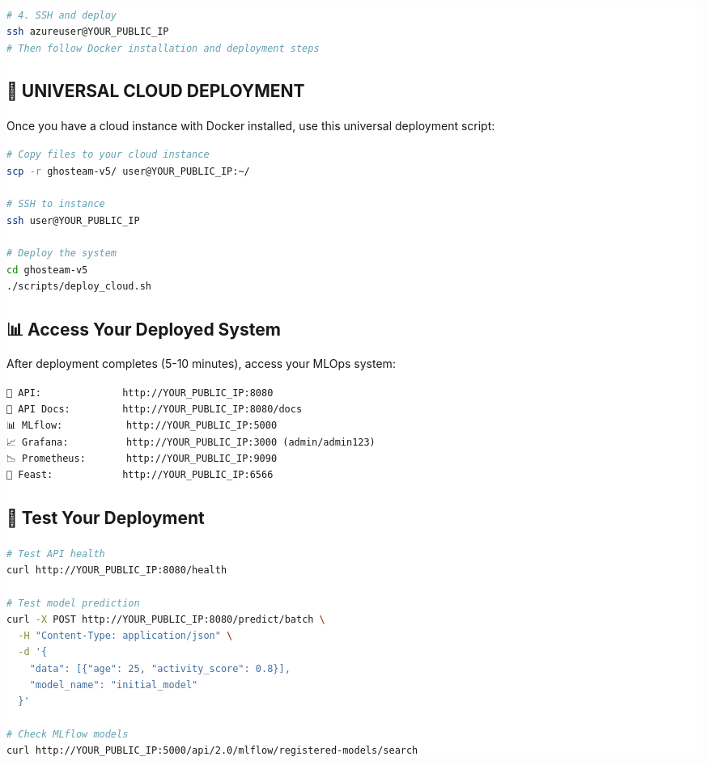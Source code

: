 ```bash
# 4. SSH and deploy
ssh azureuser@YOUR_PUBLIC_IP
# Then follow Docker installation and deployment steps
```

## 🚀 **UNIVERSAL CLOUD DEPLOYMENT**

Once you have a cloud instance with Docker installed, use this universal deployment script:

```bash
# Copy files to your cloud instance
scp -r ghosteam-v5/ user@YOUR_PUBLIC_IP:~/

# SSH to instance
ssh user@YOUR_PUBLIC_IP

# Deploy the system
cd ghosteam-v5
./scripts/deploy_cloud.sh
```

## 📊 **Access Your Deployed System**

After deployment completes (5-10 minutes), access your MLOps system:

```
🚀 API:              http://YOUR_PUBLIC_IP:8080
📓 API Docs:         http://YOUR_PUBLIC_IP:8080/docs
📊 MLflow:           http://YOUR_PUBLIC_IP:5000
📈 Grafana:          http://YOUR_PUBLIC_IP:3000 (admin/admin123)
📉 Prometheus:       http://YOUR_PUBLIC_IP:9090
🍃 Feast:            http://YOUR_PUBLIC_IP:6566
```

## 🧪 **Test Your Deployment**

```bash
# Test API health
curl http://YOUR_PUBLIC_IP:8080/health

# Test model prediction
curl -X POST http://YOUR_PUBLIC_IP:8080/predict/batch \
  -H "Content-Type: application/json" \
  -d '{
    "data": [{"age": 25, "activity_score": 0.8}],
    "model_name": "initial_model"
  }'

# Check MLflow models
curl http://YOUR_PUBLIC_IP:5000/api/2.0/mlflow/registered-models/search
```
